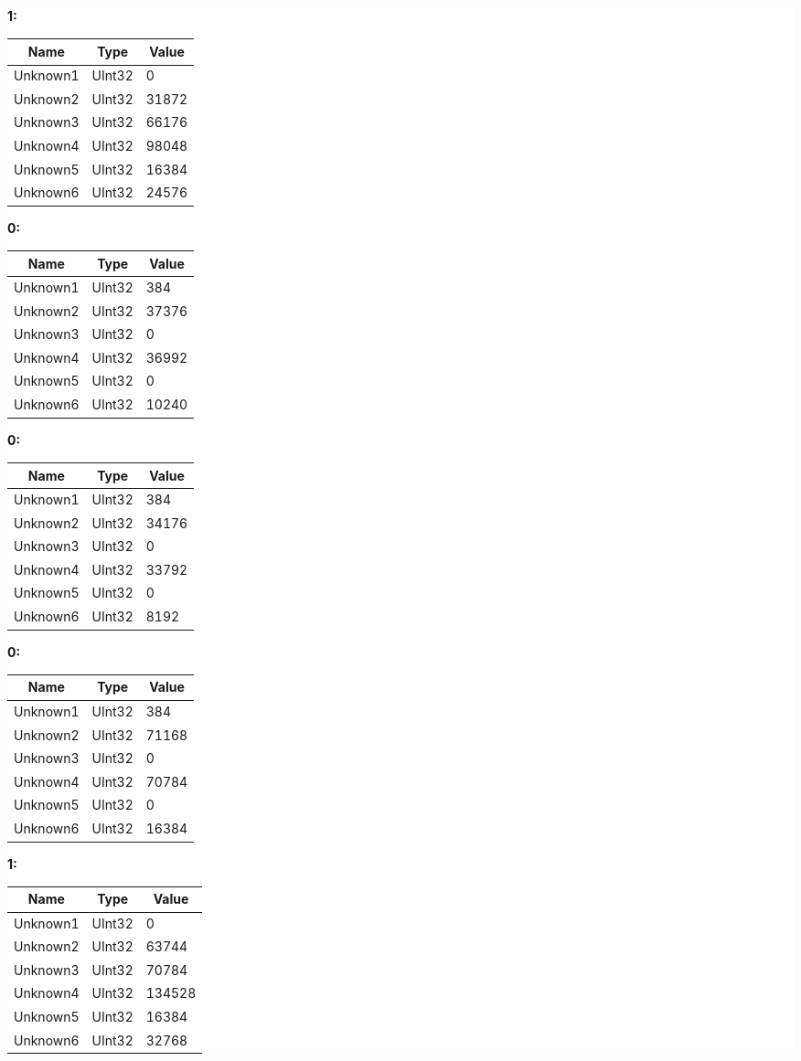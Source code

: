 
**1:**

Name	| Type	| Value
---	|---	|---	|
Unknown1	|UInt32	|0
Unknown2	|UInt32	|31872
Unknown3	|UInt32	|66176
Unknown4	|UInt32	|98048
Unknown5	|UInt32	|16384
Unknown6	|UInt32	|24576


**0:**

Name	| Type	| Value
---	|---	|---	|
Unknown1	|UInt32	|384
Unknown2	|UInt32	|37376
Unknown3	|UInt32	|0
Unknown4	|UInt32	|36992
Unknown5	|UInt32	|0
Unknown6	|UInt32	|10240


**0:**

Name	| Type	| Value
---	|---	|---	|
Unknown1	|UInt32	|384
Unknown2	|UInt32	|34176
Unknown3	|UInt32	|0
Unknown4	|UInt32	|33792
Unknown5	|UInt32	|0
Unknown6	|UInt32	|8192


**0:**

Name	| Type	| Value
---	|---	|---	|
Unknown1	|UInt32	|384
Unknown2	|UInt32	|71168
Unknown3	|UInt32	|0
Unknown4	|UInt32	|70784
Unknown5	|UInt32	|0
Unknown6	|UInt32	|16384


**1:**

Name	| Type	| Value
---	|---	|---	|
Unknown1	|UInt32	|0
Unknown2	|UInt32	|63744
Unknown3	|UInt32	|70784
Unknown4	|UInt32	|134528
Unknown5	|UInt32	|16384
Unknown6	|UInt32	|32768
